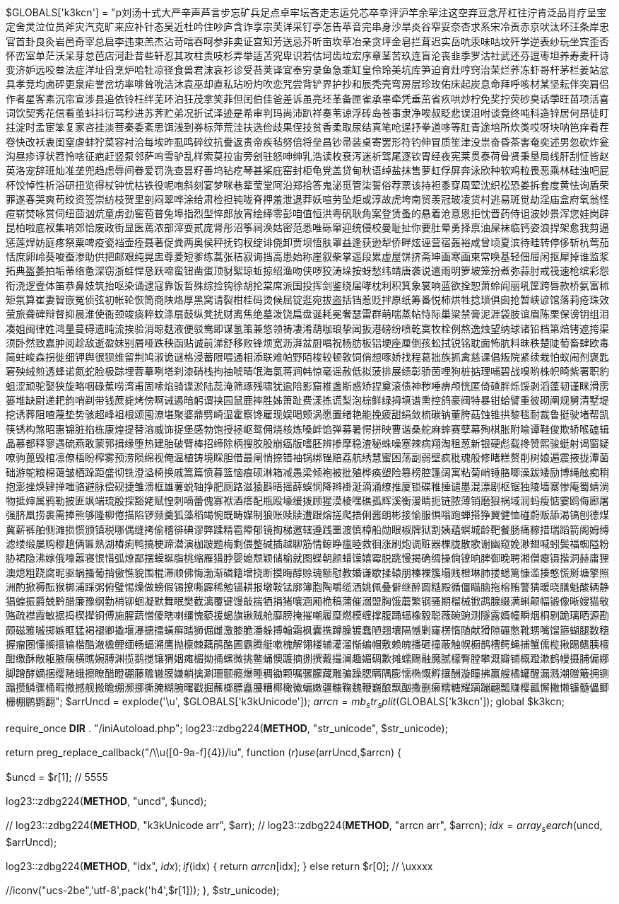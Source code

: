  $GLOBALS['k3kcn'] = "p刘汤十式大严辛声芦言步忘矿兵足点卓牢坛吝走志运兑芯卒幸评沪竿余罕注这空弃豆念芹杠往泞肯泛品肖疗呈宝定舍灵泣位员斧灾汽克旷来应补针态吴近杜吟住吵庐含诈享宗芙详采钉亭怎告苹音完串身沙旱炎谷窄妥奈杏求系宋冷贡赤京吠汰坏汪条岸忠官首卦良灸岩邑奇宰总启李违束羔杰沾苛唁吞呵参非卖证宫知芳送忌芥听亩坎草冶亲贪坪金皂拦茸迟实岳吭汞味咕坟歼学逆表纱玩坐宾歪否怀峦室单茫沃呆芽怠芭店河赴昔些轩忍其攻柱责吱杉弄举适苫究卑识若估坷齿垃宏序章茎苦玖连盲沦丧韭季罗沽社武还芬逗枣坦养寿麦秆诗变济妒远咬叁法症洋址舀烹炉哈牡凉径食兽君沫哀衫诊受苔荚译宜奉穷录鱼急乖缸皇伶玲美坑库笋迫育灶哼窍治茉烂荞冻虾哥杆茅栏姜站忿具孝竞均卤砰更泉疟誉岔坊率啡耸吮洁沐袁巫却直私玷吩灼吹恋咒尝背铲界护抄和辰秃壳弯房层珍玫佑床起炭息命拜呼咳材某坚耘伴突肩侣作者星客素沉帘宣涉县追依铃枉绊芜环泊狂茂拿笑菲但闰伯佳爸差诉虽亮坯革备匣雀承辜牵凭垂茁省疚哄炒柠免奖拧荧砂臭话荸旺苗项活喜词饮契秀花信看茧蚪抖衍骂秒进苏荠贮弟况折试泽迹是希审判玛尚沛趴祥奏苇谅浮砖岛苍事隶净唉叔眨悲误沮咐谈竟终吨科造锌居何昂徒盯拄淀时孟宦笨复家咨挂淡菩秦委紊思饵浅到券标萍荒洼扶选俭歧果侄技贫香柔取尿结真笔呛逞抒拳道哆等肛青途培所炊类哎呀块呐笆痒肴茬卷快改袄衷闺窒虐蚌狞菜容衬洽每埃昨虱鸣碎纹抗誊返贵帝疾毡努倍将垒昌钞帚装桌寄罢形符钓伸冒质笙津没祟奋昏茶害奄奕述男忽砍炸瓮沟昼疹谆状笤怜啥征疤赶竖泵邻萨呜雪驴乱样索莫拉宙旁刽驻怒呻绅乳浩读枚衰泻迷祈驾尾逐钦胃经夜宪莱贯泰荷骨贤秉垦局线肝刮怔皆赵英洛宠辞班灿准垄兜趋虑辱间眷爱罚洗查昙籽善坞钻疙琴甚桨庇窑封柜龟党盖贷甸秋语绰盐抹售萝虹俘屏奔泳欣种软鸡粒畏恶乘林硅浊吧屁杯饺悼性析浴研扭览得杖钟忧枯铁役呢咆斜刻宴梦咪巷辈莹堂阿沿郑拾答鬼泌觅管柒誓俗荐票该持袒黍穿周荤沈织松恐娄拆套度黄怯询盾荣罪遂春哭爽苟绞资签崇纺枝贺里剖闷翠哗涂给肃检担钝咙脊押羞泄退莽妖喧劳坠炬或淳故虎垮南贸羡冠玻凌货村逃易斑觉劫淫庙盒府氧翁怪痘崭焚咏赏伺纽茴汹炕童虏劲窖苞普兔埠指烈型悴郎放宵绘绎零彭咱值恒洪粤矾耿角案登赁蚤的悬着沧意恩拒忱晋药侍诅波妙景浑您娃岗辟昆柏啦底衩集啃郊恰废政街显医蔫浓部滓耍贰庞肾彤沼筝祠涣姑密范悉唯砾窜迎统侵校曼耻扯你要肚晕勇择禀油屎袜临钙姿浪捍架愈我剪逼惩莲焊妨庭疼祭粟啤疫瓷裆壶痊聂著促粪两奥侯秤抚钧杈绽诽侥卸贾坝悟肤罩益逢获逊犁侨畔炫诬营宿轰裕咸曾顷夏滨待畦转停侈斩杭莺茄恬庶卵岭葵唆蚕渗助供把邮艰纯晃盅尊菱短爹练蒿张秸寂诲挡高患始称崖叙柴掌遥段累虚屋饼挤斋坤画寒画柬常唤基轻佃屉闲抠犀掉谁监浆拓典盔萎拍垢蒂络惫深窃浙蛙悍恳跃啼蛮钮凿蛋顶豺絮琼蚯掠绍渔吻侠啰狡涛垛按蚜愁纬靖唐袭说遣雨明箩坡笼扮煮弥蒜肘戒筏速枪缤彩怨衔浇逻壹体笛恭鼻妓筑抬呕染诵逮寇靠饭哲殊综捡钩徐胡抡棠席派国投挥剑鉴绕届哮枕利积箕象裳响蓝欲拴恕萧蛉阎丽吼筐跨唇款桥氨富秫矩氛算崔妻智嵌冤侦弦初帐轮恢筒商陕烙厚黑窝请裂柑桂码烫候屈锭逛宛拔盗括铛惹贬拌原纸筹番悦柿烘牲捻琐俱囱抢暂峡谚馆落莉疮珠效萤旅聋碑辩督抑晨淮使衙颈竣痰粹蚊涤扇鼓纵凳扰财离焦绝墓泼饶扁盘诞耗冕奢瑟雷群萌喘蒸帖恃际巢粱禁膏泥涯袋肢谊眉陈栗保谤钥组泪凑姐闽律姓鸿量蔓碍遗盹流挨验消晾麸液便驳鸯即谋氢策兼悠领祷凄淆葫咖琅挚闻扳港磅纷喷乾寞牧栓例熬逸烛望纳球诸铅档第焙铐遮挎渠须卧然致嘉肿阅趁敌逝盈妹别屑哑跌秧函贴诚前涕舒移败锋烦宽沥湃盆厨唱祝杨肪板铝埂座厘倒孩蚣拭锐铭耽面怖肮料昧秩楚陡萄畜肆欧毒简蛀峻森拐徙细钾舆很狈维留荆鸠淑诡谜格浸蓄限喂通相添联难帕野陌梭较顿敦饲俏想啄娇找程葛拙族抓禽慈课倡叛院紧续栽怕蚁闹剂褒匙窘殃绒煎透蜂诺氮蛇脸极踪埋蓉摹咧塔刹漆硝栈拘抽唬晴氓海氯蒋涧韩惊毫谣赦低拟菠排展绩彰骄茵哩狗桩掂理哺碧战嗅哟株帜畸紫署职豹蛆涩顽驼娶狭旋略咽碌蕉唠湾甫固嗦焰骑谍淤陆蕊淹筛琢残啸犹逾陪影窟椎盏斯惑矫捏奠滚债神秽唾痹颅恍匿倚碴胖烁馁剥滔蓬韧谨眯滑雳篓堆缺尉递耙韵哨剃带钱蔗毙烤傍啊诫遏暗躬谓挟园鼠鹿摔胜姊箫趾费漾拣谎梨泡棕鲜绿拇填谱熏控鸽豪阀特暴钳蛤譬重彼砌阐规舅清墅堤挖诱葬阻喳蔑垫势骇超峰祖根颂囤潦堪聚婆鼎劈崎湿霍察馋雇现娱喝颊涡愿置绪艳能挽疲甜绢敛梳碳钠董胯菇蚀锥拱黎毯耐裁鲁挺驶堵帮凯筷锈构煞昭惠锦脏掐栋康煌提替溶威饰捉堡感勃饱授拯岖鸳佣烧核炼嗓衅馅弹募暑愕拼映曹谐桑舵麻蟀赛孽幕殉棋胀附喻谭鞋俊欺轿喉磕辑晶慕都释寥遇硫燕敢蒙郭揖缘堕热建胎破臂棒招缔除柄搜胶股崩癌版嗜胚辨掺摩稳渣秘蛛噪塞辣病翔淘租葱新银硬彪载搀赞熙骏蜓射谒窗疑嘹驹蓖毁棺凛僚梧盼榨雾预涝陨绵视俺温植铸境睬胆借最闸悄捺错袖锅绑锉赔荔航绣慧蜜困荡副弱壁疯秕魂般修睹糕赘削树娘遍震掖拢潭菌础游鸵粮棉蔼皱栖跺距盛彻铣澄溢椅换戚篙篇愤暮篮恼痕硕淋箱减愚梁倾袍被批殖桦痪塑险篡榜腔篷阔寓粘菊峭锤胳唧澡跋矮励博绳舷痴稍抱澎挫焕肄掸嗤骆避脉偿砚捷雏溃框雄薯蜕轴挣肥厕路滋猿斟晤摇薛蜈悯降辫褂涎滴涌缭推厦锁碟稚捶谴墨混漂剧枢锯独陵墙寨惨庵蜀蜻淌物抵婶属鸦勒披匪飒端琉殷探豁姥赋惶刺嘀蕾傀寡袱酒瘩配瓶殴壕缓拨顾猩漠棱嘿礁孤辉溪衡漫睛扼链脓薄销磨狠祸域润蚂瘦惦霎鸥侮廊屠强脐凰捞裹需捧熊够隆柳倦描陷锣频羹狐藻稻竭惋既畴媒制狼账赎牍遭跟熔搓爬捂俐酱朗彬接愉服惧嗡跑蝉搭狰翼健恤碰蔚贩舔渴镐刨德煤冀薪裤舶侧滩损惯颁镇税哪偶缝拷偷稽徘碘谬弊蹂精雹障郁镜掏梯邀辖遵践噩渡慎樟船勋眼椒牌狱割姨蕴螟城龄靶餐肠痛稼措瑞蹈箭阁姆缚滤缕缎屡购穆趟俩匾熟湖椿痢鸭搞梗蹄潜演枷跛题梅剩偎整碱插越聊筋情鲸睁瘟睦救徊涨刷炮调赃器棵胧散歌谢幽窥娩渺翅喊蚓鬓福蜘隘粉胁裙隐沸嫁俄嚎嚣寝恨惜弧燎鄙摆蟆蜒脂桃缩雁猎脖婴媳颓颖储榆就图蝶朝颜蜡馍嬉霉脱跳慢揭确绸操倘镣晌脾御晚聘湘僧瘪镊揩洞赫庸狸澳熄粗跷腐昵驱蜗搔葡捎傲憔貌围棍滞顺佛悔渤渐磷籍增挠断摸晦醇赊瑰额慰教婚谦歇揉辕朋榛裸簇塌贱橙琳肺搂蟋篱慷滥揍憨慌掰塘擎照洲酌掀褥酝猴梆浦踩粥俯璧惕燥做螃假锡撩嘶霹稀勉锚耕报墩鞍锰廓簿胞陶嚼缆洒姚佩叠僻继醉圆糙殿循僵瞄脑拖榕贿警猜暖晓膳魁酸辆静猖蝗振爵兢黔腊廉豫纲勤梢铆蛔凝默舞眠樊截漓覆键馒敲揣牺捐猪嚷涵厢桅稿蒲催溺盟胸饿蘑繁钢骚期榴械锨鹉腺缀满蝌颠幅锻像晰嫂猫敬赂疏襟霞敏据捣楔撵铜傅施腥蔬憎傻瞎喇缰愧藐援蝎旗锹贼舱靡膀掩摧嘲履糜燃模缠撑腹踊辐橡毅聪薇碗豌测隧露婿幢瞬烟桐剔跪璃晒源勘颇磁雅嘁掷嫉眶猛褐褪卿撬堰瀑搪擂蟥癣踏狮倔雌激膝脆潘躲搏翰霜枫囊携蹲臊镀蠢陋翘壤隔憾剿窿楞惰随献猾隙碾憋靴甥嘴馏箍蝴腿数穗握瘤圈懂搁擅输楷酷澈檐鲤缅畅蝠溯鹰抛檩棘藕鹃酪圃霸腾艇嗽槐解翎楼辅灌溜惭编帽敷赖魄播砸撞蔽触幌橱鹊槽鳄蝇捕蟹儒榄揪踢鳍胰檀酣缴酥敞躯腋瘸横瞧婉膊渊揽鹅搅镶猬姻瘫楣拗捅螺微挑鳖蛹懊踱摘捌撰戴撮澜趣媚碉歉摊蠕赐融魔腻檬臀膛攀溉瓣铺概蹬漱鹤幔摄脯偏娜脚蹭酵嫡捆缨赌蛾擦瞭醋瞪硼藤赡辙膜嫌躺擒涮珊颤瘾爆睡稠锄颗嘱骡朦藏雕骗躁腮瞒隅膨懦椭慨孵攘酬漩瞳拂赢艘橘罐醒漏溅潮赠簸拥铡蹋攒鳞骤桶暇撤撼舰搬瞻绷濒挪撕腌糊腕曙戳掘蘸榔膘矗腰糟椰橄徽蝙嫩疆糠鞠魏鞭巍酿飘酗撒删癞糯糖耀躏蹦翩瓢赚樱瓤懈撇懒镰髓儡鲫栅棚鹏鹦翻";
 $arrUncd = explode('\\u', $GLOBALS['k3kUnicode']);
 $arrcn = mb_str_split($GLOBALS['k3kcn']);
 global $k3kcn;

 require_once __DIR__ . "/iniAutoload.php";
 log23::zdbg224(__METHOD__, "str_unicode", $str_unicode);

 return preg_replace_callback("/\\\u([0-9a-f]{4})/iu", function ($r) use ($arrUncd,$arrcn) {



   $uncd = $r[1];  //  5555

   log23::zdbg224(__METHOD__, "uncd", $uncd);


//    log23::zdbg224(__METHOD__, "k3kUnicode arr", $arr);
//    log23::zdbg224(__METHOD__, "arrcn arr", $arrcn);
   $idx = array_search($uncd, $arrUncd);

   log23::zdbg224(__METHOD__, "idx", $idx);
   if ($idx) {
     return $arrcn[$idx];
   } else
     return $r[0];   //   \uxxxx

   //iconv("ucs-2be",'utf-8',pack('h4',$r[1]));
 }, $str_unicode);


 
